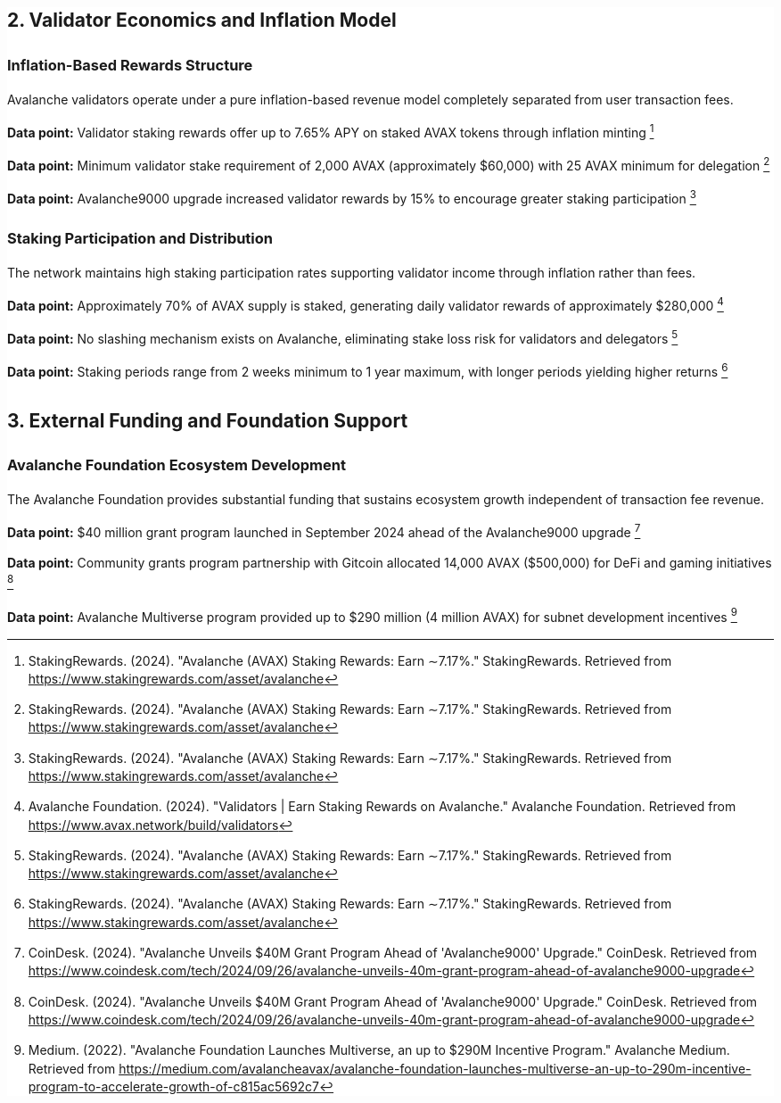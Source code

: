 ## 2. Validator Economics and Inflation Model

### Inflation-Based Rewards Structure

Avalanche validators operate under a pure inflation-based revenue model completely separated from user transaction fees.

**Data point:** Validator staking rewards offer up to 7.65% APY on staked AVAX tokens through inflation minting
[^8]

**Data point:** Minimum validator stake requirement of 2,000 AVAX (approximately $60,000) with 25 AVAX minimum for delegation
[^8]

**Data point:** Avalanche9000 upgrade increased validator rewards by 15% to encourage greater staking participation
[^8]

### Staking Participation and Distribution

The network maintains high staking participation rates supporting validator income through inflation rather than fees.

**Data point:** Approximately 70% of AVAX supply is staked, generating daily validator rewards of approximately $280,000
[^9]

**Data point:** No slashing mechanism exists on Avalanche, eliminating stake loss risk for validators and delegators
[^8]

**Data point:** Staking periods range from 2 weeks minimum to 1 year maximum, with longer periods yielding higher returns
[^8]

## 3. External Funding and Foundation Support

### Avalanche Foundation Ecosystem Development

The Avalanche Foundation provides substantial funding that sustains ecosystem growth independent of transaction fee revenue.

**Data point:** $40 million grant program launched in September 2024 ahead of the Avalanche9000 upgrade
[^10]

**Data point:** Community grants program partnership with Gitcoin allocated 14,000 AVAX ($500,000) for DeFi and gaming initiatives
[^10]

**Data point:** Avalanche Multiverse program provided up to $290 million (4 million AVAX) for subnet development incentives
[^11]


[^1]: Messari. (2024). "State of Avalanche Q4 2024." Messari Research. Retrieved from https://messari.io/report/state-of-avalanche-q4-2024
[^2]: CoinDesk. (2024). "Avalanche Blockchain's Largest-Ever Upgrade, 'Avalanche9000,' Is Live." CoinDesk. Retrieved from https://www.coindesk.com/tech/2024/12/16/avalanche-blockchain-s-largest-ever-upgrade-avalanche9000-is-live
[^3]: The Block. (2024). "Anticipated Avalanche9000 upgrade goes live, reducing costs and making it easier to launch Avalanche subnets." The Block. Retrieved from https://www.theblock.co/post/331101/anticipated-avalanche9000-upgrade-goes-live-reducing-costs-and-making-it-easier-to-launch-avalanche-subnets
[^4]: OAK Research. (2024). "Avalanche (AVAX): Quarterly activity report Q3 2024." OAK Research. Retrieved from https://oakresearch.io/en/reports/protocols/avalanche-avax-quarterly-activity-report-q3-2024
[^5]: OKX. (2024). "Avalanche's Deflationary Mechanism and the Impact of Fee-Burning on Blockchain Efficiency." OKX. Retrieved from https://www.okx.com/en-us/learn/avalanche-deflationary-mechanism-fee-burning
[^6]: Medium. (2024). "On the Economics and Governance of Avalanche $AVAX." Medium. Retrieved from https://bacool.medium.com/on-the-economics-and-governance-of-avalanche-avax-b6beecff5d61
[^7]: CoinLaw. (2025). "Avalanche (AVAX) Statistics 2025: Trends Unveiled." CoinLaw. Retrieved from https://coinlaw.io/avalanche-avax-statistics/
[^8]: StakingRewards. (2024). "Avalanche (AVAX) Staking Rewards: Earn ∼7.17%." StakingRewards. Retrieved from https://www.stakingrewards.com/asset/avalanche
[^9]: Avalanche Foundation. (2024). "Validators | Earn Staking Rewards on Avalanche." Avalanche Foundation. Retrieved from https://www.avax.network/build/validators
[^10]: CoinDesk. (2024). "Avalanche Unveils $40M Grant Program Ahead of 'Avalanche9000' Upgrade." CoinDesk. Retrieved from https://www.coindesk.com/tech/2024/09/26/avalanche-unveils-40m-grant-program-ahead-of-avalanche9000-upgrade
[^11]: Medium. (2022). "Avalanche Foundation Launches Multiverse, an up to $290M Incentive Program." Avalanche Medium. Retrieved from https://medium.com/avalancheavax/avalanche-foundation-launches-multiverse-an-up-to-290m-incentive-program-to-accelerate-growth-of-c815ac5692c7
[^12]: Crunchbase. (2024). "Ava Labs - Crunchbase Company Profile & Funding." Crunchbase. Retrieved from https://www.crunchbase.com/organization/ava-labs
[^13]: CryptoRank. (2024). "Avalanche (AVAX) Token Unlocks and Vesting: Schedule and Tokenomics." CryptoRank. Retrieved from https://cryptorank.io/price/avalanche/vesting
[^14]: CoinFomania. (2024). "Best Yield Farming Cryptos for 2024: Maximizing Returns in DeFi." CoinFomania. Retrieved from https://coinfomania.com/best-yield-farming-cryptos-maximizing-returns-in-defi/
[^15]: Genfinity. (2024). "Guide to Avalanche Subnets: Pioneering Customizable Blockchain Ecosystems." Genfinity. Retrieved from https://genfinity.io/2024/03/19/ultimate-guide-avalanche-subnets/
[^16]: Token Terminal. (2024). "The fundamentals of Avalanche." Token Terminal. Retrieved from https://tokenterminal.com/resources/crypto-research/avalanche
[^17]: MEXC. (2024). "Avalanche (AVAX) Tokenomics: Market Insights, Token Supply, Distribution & Price Data." MEXC. Retrieved from https://www.mexc.co/price/AVAX/tokenomics
[^18]: Blockworks. (2022). "Ava Labs Reportedly Hits $5.25B Valuation With New Raise." Blockworks. Retrieved from https://blockworks.co/news/ava-labs-reportedly-hits-5-25b-valuation-with-new-raise
[^19]: Blockchain News. (2024). "Avalanche Network Poised for Major Upgrades and Expansion in 2024." Blockchain News. Retrieved from https://blockchain.news/news/avalanche-network-poised-major-upgrades-expansion-2024